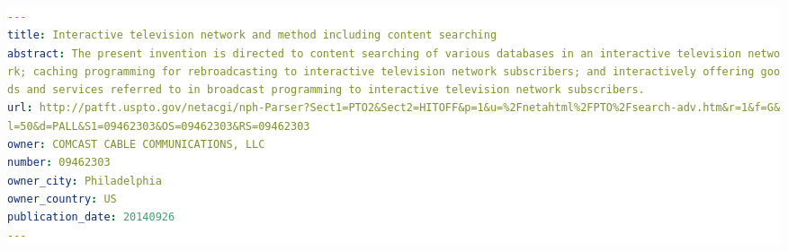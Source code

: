 ```yaml
---
title: Interactive television network and method including content searching
abstract: The present invention is directed to content searching of various databases in an interactive television network; caching programming for rebroadcasting to interactive television network subscribers; and interactively offering goods and services referred to in broadcast programming to interactive television network subscribers.
url: http://patft.uspto.gov/netacgi/nph-Parser?Sect1=PTO2&Sect2=HITOFF&p=1&u=%2Fnetahtml%2FPTO%2Fsearch-adv.htm&r=1&f=G&l=50&d=PALL&S1=09462303&OS=09462303&RS=09462303
owner: COMCAST CABLE COMMUNICATIONS, LLC
number: 09462303
owner_city: Philadelphia
owner_country: US
publication_date: 20140926
---
```

